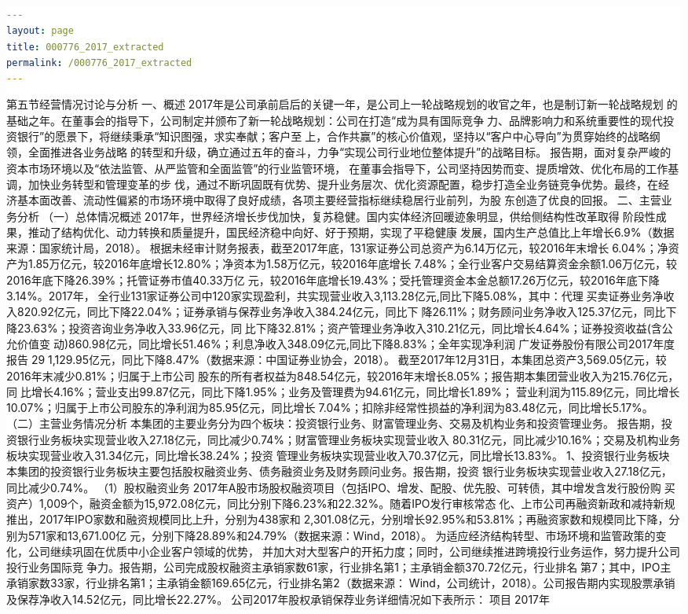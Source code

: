 ```yaml
---
layout: page
title: 000776_2017_extracted
permalink: /000776_2017_extracted
---
```


第五节经营情况讨论与分析
一、概述
2017年是公司承前启后的关键一年，是公司上一轮战略规划的收官之年，也是制订新一轮战略规划
的基础之年。在董事会的指导下，公司制定并颁布了新一轮战略规划：公司在打造“成为具有国际竞争
力、品牌影响力和系统重要性的现代投资银行”的愿景下，将继续秉承“知识图强，求实奉献；客户至
上，合作共赢”的核心价值观，坚持以“客户中心导向”为贯穿始终的战略纲领，全面推进各业务战略
的转型和升级，确立通过五年的奋斗，力争“实现公司行业地位整体提升”的战略目标。
报告期，面对复杂严峻的资本市场环境以及“依法监管、从严监管和全面监管”的行业监管环境，
在董事会指导下，公司坚持因势而变、提质增效、优化布局的工作基调，加快业务转型和管理变革的步
伐，通过不断巩固既有优势、提升业务层次、优化资源配置，稳步打造全业务链竞争优势。最终，在经
济基本面改善、流动性偏紧的市场环境中取得了良好成绩，各项主要经营指标继续稳居行业前列，为股
东创造了优良的回报。
二、主营业务分析
（一）总体情况概述
2017年，世界经济增长步伐加快，复苏稳健。国内实体经济回暖迹象明显，供给侧结构性改革取得
阶段性成果，推动了结构优化、动力转换和质量提升，国民经济稳中向好、好于预期，实现了平稳健康
发展，国内生产总值比上年增长6.9%（数据来源：国家统计局，2018）。
根据未经审计财务报表，截至2017年底，131家证券公司总资产为6.14万亿元，较2016年末增长
6.04%；净资产为1.85万亿元，较2016年底增长12.80%；净资本为1.58万亿元，较2016年底增长
7.48%；全行业客户交易结算资金余额1.06万亿元，较2016年底下降26.39%；托管证券市值40.33万亿
元，较2016年底增长19.43%；受托管理资金本金总额17.26万亿元，较2016年底下降3.14%。2017年，
全行业131家证券公司中120家实现盈利，共实现营业收入3,113.28亿元,同比下降5.08%，其中：代理
买卖证券业务净收入820.92亿元，同比下降22.04%；证券承销与保荐业务净收入384.24亿元，同比下
降26.11%；财务顾问业务净收入125.37亿元，同比下降23.63%；投资咨询业务净收入33.96亿元，同
比下降32.81%；资产管理业务净收入310.21亿元，同比增长4.64%；证券投资收益(含公允价值变
动)860.98亿元，同比增长51.46%；利息净收入348.09亿元,同比下降8.83%；全年实现净利润
广发证券股份有限公司2017年度报告
29
1,129.95亿元，同比下降8.47%（数据来源：中国证券业协会，2018）。
截至2017年12月31日，本集团总资产3,569.05亿元，较2016年末减少0.81%；归属于上市公司
股东的所有者权益为848.54亿元，较2016年末增长8.05%；报告期本集团营业收入为215.76亿元，同
比增长4.16%；营业支出99.87亿元，同比下降1.95%；业务及管理费为94.61亿元，同比增长1.89%；
营业利润为115.89亿元，同比增长10.07%；归属于上市公司股东的净利润为85.95亿元，同比增长
7.04%；扣除非经常性损益的净利润为83.48亿元，同比增长5.17%。
（二）主营业务情况分析
本集团的主要业务分为四个板块：投资银行业务、财富管理业务、交易及机构业务和投资管理业务。
报告期，投资银行业务板块实现营业收入27.18亿元，同比减少0.74%；财富管理业务板块实现营业收入
80.31亿元，同比减少10.16%；交易及机构业务板块实现营业收入31.34亿元，同比增长38.24%；投资
管理业务板块实现营业收入70.37亿元，同比增长13.83%。
1、投资银行业务板块
本集团的投资银行业务板块主要包括股权融资业务、债务融资业务及财务顾问业务。报告期，投资
银行业务板块实现营业收入27.18亿元，同比减少0.74%。
（1）股权融资业务
2017年A股市场股权融资项目（包括IPO、增发、配股、优先股、可转债，其中增发含发行股份购
买资产）1,009个，融资金额为15,972.08亿元，同比分别下降6.23%和22.32%。随着IPO发行审核常态
化、上市公司再融资新政和减持新规推出，2017年IPO家数和融资规模同比上升，分别为438家和
2,301.08亿元，分别增长92.95%和53.81%；再融资家数和规模同比下降，分别为571家和13,671.00亿
元，分别下降28.89%和24.79%（数据来源：Wind，2018）。
为适应经济结构转型、市场环境和监管政策的变化，公司继续巩固在优质中小企业客户领域的优势，
并加大对大型客户的开拓力度；同时，公司继续推进跨境投行业务运作，努力提升公司投行业务国际竞
争力。报告期，公司完成股权融资主承销家数61家，行业排名第1；主承销金额370.72亿元，行业排名
第7；其中，IPO主承销家数33家，行业排名第1；主承销金额169.65亿元，行业排名第2（数据来源：
Wind，公司统计，2018）。公司报告期内实现股票承销及保荐净收入14.52亿元，同比增长22.27%。
公司2017年股权承销保荐业务详细情况如下表所示：
项目
2017年